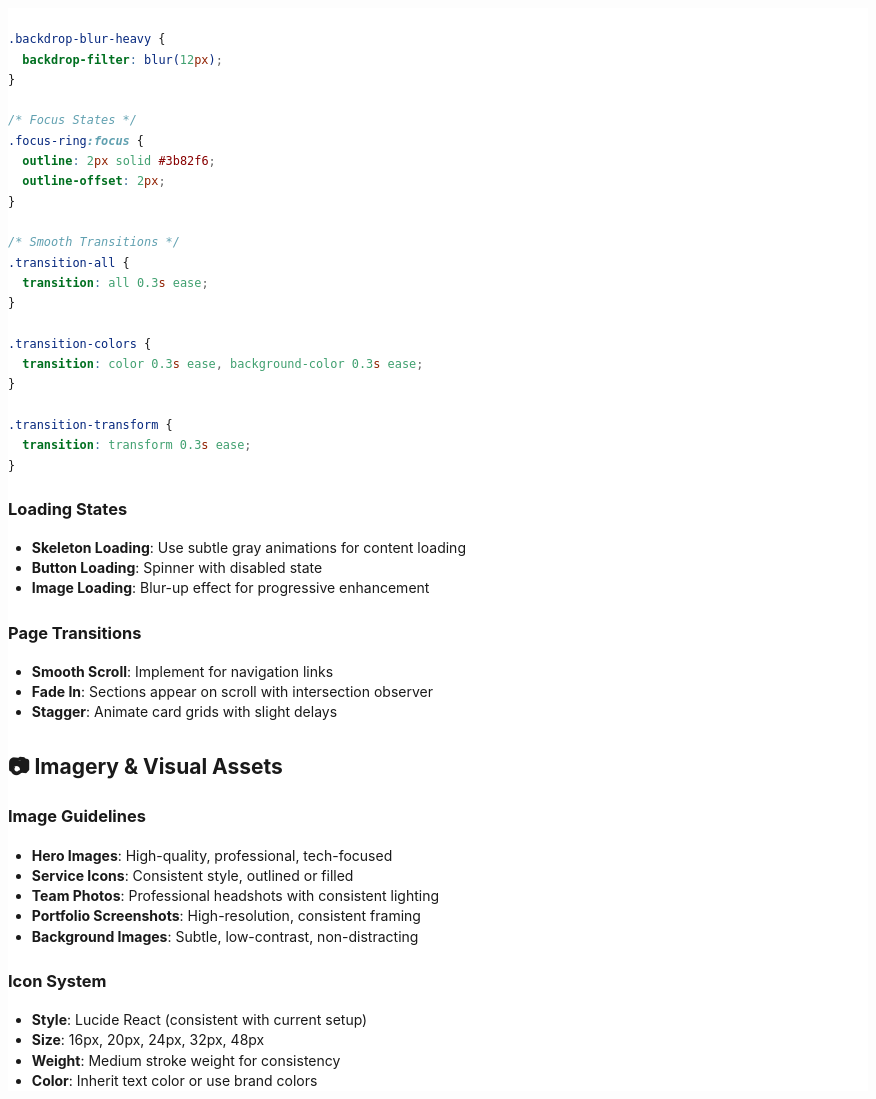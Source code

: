 ```css

.backdrop-blur-heavy {
  backdrop-filter: blur(12px);
}

/* Focus States */
.focus-ring:focus {
  outline: 2px solid #3b82f6;
  outline-offset: 2px;
}

/* Smooth Transitions */
.transition-all {
  transition: all 0.3s ease;
}

.transition-colors {
  transition: color 0.3s ease, background-color 0.3s ease;
}

.transition-transform {
  transition: transform 0.3s ease;
}
```

### Loading States
- **Skeleton Loading**: Use subtle gray animations for content loading
- **Button Loading**: Spinner with disabled state
- **Image Loading**: Blur-up effect for progressive enhancement

### Page Transitions
- **Smooth Scroll**: Implement for navigation links
- **Fade In**: Sections appear on scroll with intersection observer
- **Stagger**: Animate card grids with slight delays

## 📷 Imagery & Visual Assets

### Image Guidelines
- **Hero Images**: High-quality, professional, tech-focused
- **Service Icons**: Consistent style, outlined or filled
- **Team Photos**: Professional headshots with consistent lighting
- **Portfolio Screenshots**: High-resolution, consistent framing
- **Background Images**: Subtle, low-contrast, non-distracting

### Icon System
- **Style**: Lucide React (consistent with current setup)
- **Size**: 16px, 20px, 24px, 32px, 48px
- **Weight**: Medium stroke weight for consistency
- **Color**: Inherit text color or use brand colors
